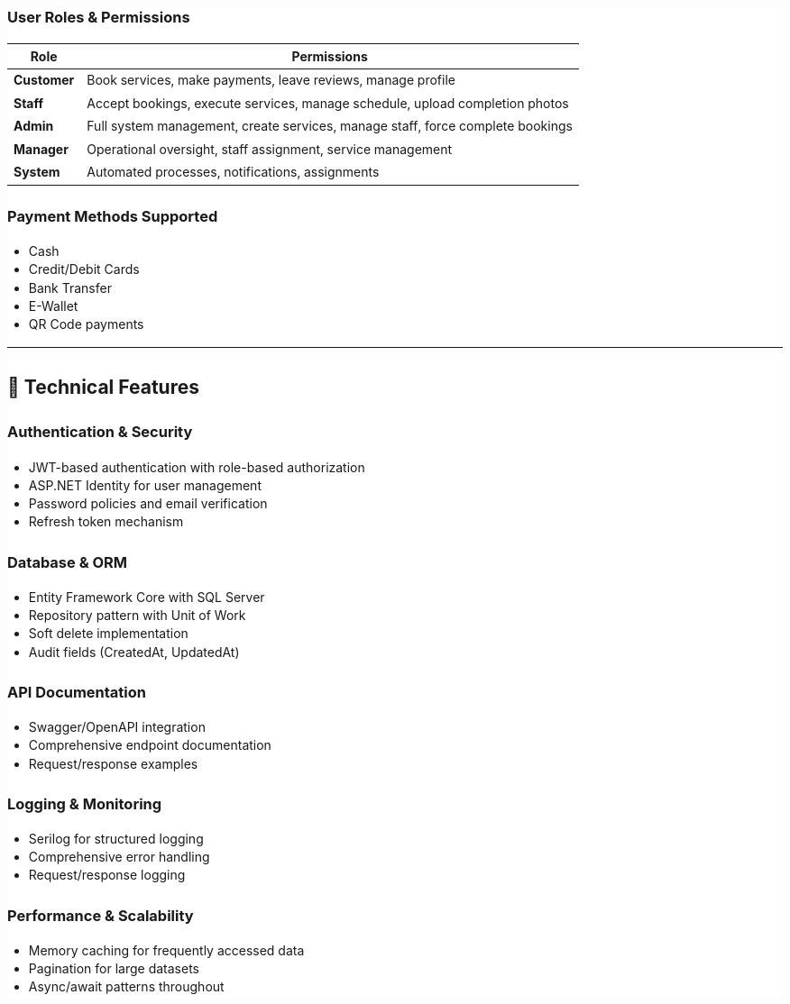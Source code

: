 ### **User Roles & Permissions**
| Role | Permissions |
|------|-------------|
| **Customer** | Book services, make payments, leave reviews, manage profile |
| **Staff** | Accept bookings, execute services, manage schedule, upload completion photos |
| **Admin** | Full system management, create services, manage staff, force complete bookings |
| **Manager** | Operational oversight, staff assignment, service management |
| **System** | Automated processes, notifications, assignments |

### **Payment Methods Supported**
- Cash
- Credit/Debit Cards
- Bank Transfer
- E-Wallet
- QR Code payments

---

## 🔧 Technical Features

### **Authentication & Security**
- JWT-based authentication with role-based authorization
- ASP.NET Identity for user management
- Password policies and email verification
- Refresh token mechanism

### **Database & ORM**
- Entity Framework Core with SQL Server
- Repository pattern with Unit of Work
- Soft delete implementation
- Audit fields (CreatedAt, UpdatedAt)

### **API Documentation**
- Swagger/OpenAPI integration
- Comprehensive endpoint documentation
- Request/response examples

### **Logging & Monitoring**
- Serilog for structured logging
- Comprehensive error handling
- Request/response logging

### **Performance & Scalability**
- Memory caching for frequently accessed data
- Pagination for large datasets
- Async/await patterns throughout
